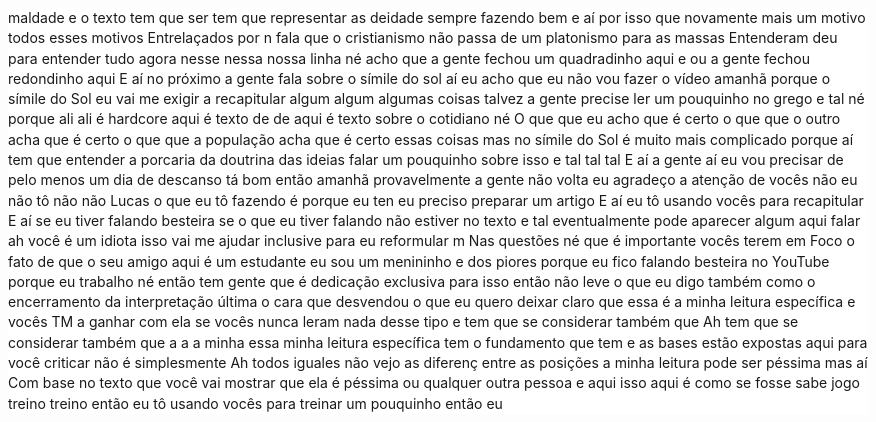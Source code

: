 maldade e o texto tem que ser tem que
representar as deidade sempre fazendo
bem e aí por isso que novamente mais um
motivo todos esses motivos Entrelaçados
por n fala que o cristianismo não passa
de um platonismo para as
massas Entenderam deu para entender tudo
agora nesse nessa nossa linha né acho
que a gente fechou um quadradinho aqui e
ou a gente fechou redondinho aqui E aí
no próximo a gente fala sobre o símile
do sol aí eu acho que eu não vou fazer o
vídeo amanhã porque o símile do Sol eu
vai me exigir a recapitular algum algum
algumas coisas talvez a gente precise
ler um pouquinho no grego e tal né
porque ali ali é hardcore aqui é texto
de de aqui é texto sobre o cotidiano né
O que que eu acho que é certo o que que
o outro acha que é certo o que que a
população acha que é certo essas coisas
mas no símile do Sol é muito mais
complicado porque aí tem que entender a
porcaria da doutrina das ideias falar um
pouquinho sobre isso e tal tal tal E aí
a gente aí eu vou precisar de pelo menos
um dia de descanso tá bom então amanhã
provavelmente a gente não volta eu
agradeço a atenção de
vocês não eu não tô não não Lucas o que
eu tô fazendo é porque eu ten eu preciso
preparar um artigo E aí eu tô usando
vocês para recapitular E aí se eu tiver
falando besteira se o que eu tiver
falando não estiver no texto e tal
eventualmente pode aparecer algum aqui
falar ah você é um idiota isso vai me
ajudar inclusive para eu reformular m
Nas questões né que é importante vocês
terem em Foco o fato de que o seu amigo
aqui é um estudante eu sou um menininho
e dos piores porque eu fico falando
besteira no YouTube porque eu trabalho
né então tem gente que é dedicação
exclusiva para isso então não leve o que
eu digo também como o encerramento da
interpretação última o cara que
desvendou o que eu quero deixar claro
que essa é a minha leitura específica e
vocês TM a ganhar com ela se vocês nunca
leram nada desse tipo e tem que se
considerar também que Ah tem que se
considerar também que a a a minha essa
minha leitura específica tem o
fundamento que tem e as bases estão
expostas aqui para você criticar não é
simplesmente Ah todos iguales não vejo
as diferenç entre as posições a minha
leitura pode ser péssima mas aí Com base
no texto que você vai mostrar que ela é
péssima ou qualquer outra pessoa e aqui
isso aqui é como se fosse sabe jogo
treino treino então eu tô usando vocês
para treinar um pouquinho então eu